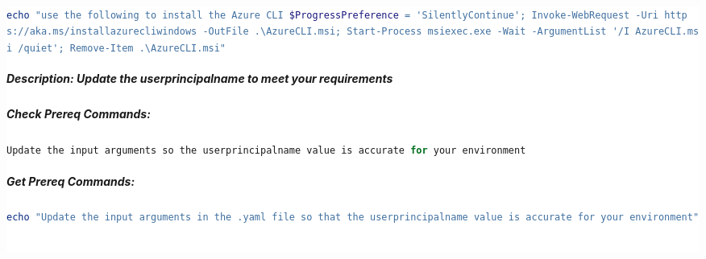 ```powershell
echo "use the following to install the Azure CLI $ProgressPreference = 'SilentlyContinue'; Invoke-WebRequest -Uri https://aka.ms/installazurecliwindows -OutFile .\AzureCLI.msi; Start-Process msiexec.exe -Wait -ArgumentList '/I AzureCLI.msi /quiet'; Remove-Item .\AzureCLI.msi"
```
##### Description: Update the userprincipalname to meet your requirements
##### Check Prereq Commands:
```powershell
Update the input arguments so the userprincipalname value is accurate for your environment
```
##### Get Prereq Commands:
```powershell
echo "Update the input arguments in the .yaml file so that the userprincipalname value is accurate for your environment"
```




<br/>
